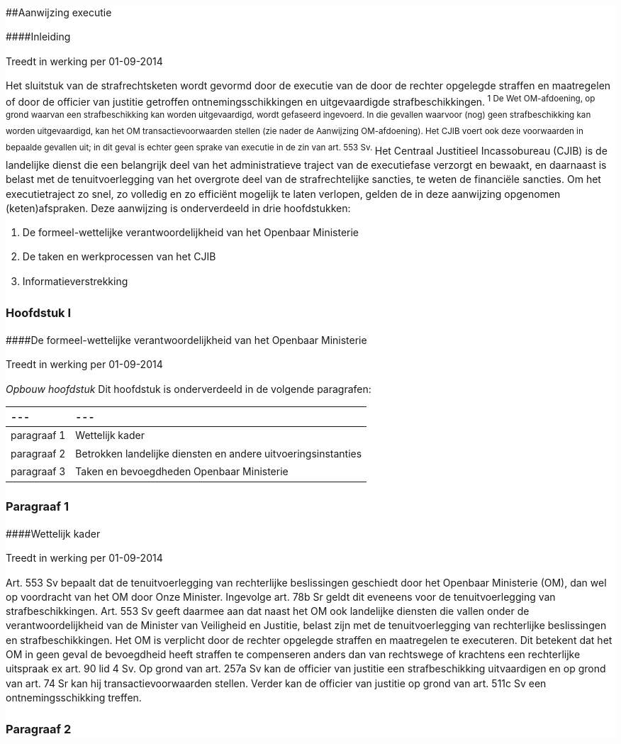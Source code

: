 <meta http-equiv='Content-Type' content='text/html; charset=utf-8' />

##Aanwijzing executie

####Inleiding

Treedt in werking per 01-09-2014 

Het sluitstuk van de strafrechtsketen wordt gevormd door de executie van de door de rechter opgelegde straffen en maatregelen of door de officier van justitie getroffen ontnemingsschikkingen en uitgevaardigde strafbeschikkingen.<sup> 1 De Wet OM-afdoening, op grond waarvan een strafbeschikking kan worden uitgevaardigd, wordt gefaseerd ingevoerd. In die gevallen waarvoor (nog) geen strafbeschikking kan worden uitgevaardigd, kan het OM transactievoorwaarden stellen (zie nader de Aanwijzing OM-afdoening). Het CJIB voert ook deze voorwaarden in bepaalde gevallen uit; in dit geval is echter geen sprake van executie in de zin van art. 553 Sv. </sup>  Het Centraal Justitieel Incassobureau (CJIB) is de landelijke dienst die een belangrijk deel van het administratieve traject van de executiefase verzorgt en bewaakt, en daarnaast is belast met de tenuitvoerlegging van het overgrote deel van de strafrechtelijke sancties, te weten de financiële sancties. Om het executietraject zo snel, zo volledig en zo efficiënt mogelijk te laten verlopen, gelden de in deze aanwijzing opgenomen (keten)afspraken. Deze aanwijzing is onderverdeeld in drie hoofdstukken: 

1) De formeel-wettelijke verantwoordelijkheid van het Openbaar Ministerie  

2) De taken en werkprocessen van het CJIB  

3) Informatieverstrekking      
### Hoofdstuk  I  

####De formeel-wettelijke verantwoordelijkheid van het Openbaar Ministerie

Treedt in werking per 01-09-2014 

*Opbouw hoofdstuk*  Dit hoofdstuk is onderverdeeld in de volgende paragrafen:  

| --- | --- |
|:---|:---|
| paragraaf 1   | Wettelijk kader  |
| paragraaf 2   |  Betrokken landelijke diensten en andere uitvoeringsinstanties  |
| paragraaf 3   |  Taken en bevoegdheden Openbaar Ministerie  |

### Paragraaf  1  

####Wettelijk kader

Treedt in werking per 01-09-2014 

Art. 553 Sv bepaalt dat de tenuitvoerlegging van rechterlijke beslissingen geschiedt door het Openbaar Ministerie (OM), dan wel op voordracht van het OM door Onze Minister. Ingevolge art. 78b Sr geldt dit eveneens voor de tenuitvoerlegging van strafbeschikkingen. Art. 553 Sv geeft daarmee aan dat naast het OM ook landelijke diensten die vallen onder de verantwoordelijkheid van de Minister van Veiligheid en Justitie, belast zijn met de tenuitvoerlegging van rechterlijke beslissingen en strafbeschikkingen. Het OM is verplicht door de rechter opgelegde straffen en maatregelen te executeren. Dit betekent dat het OM in geen geval de bevoegdheid heeft straffen te compenseren anders dan van rechtswege of krachtens een rechterlijke uitspraak ex art. 90 lid 4 Sv. Op grond van art. 257a Sv kan de officier van justitie een strafbeschikking uitvaardigen en op grond van art. 74 Sr kan hij transactievoorwaarden stellen. Verder kan de officier van justitie op grond van art. 511c Sv een ontnemingsschikking treffen.    
### Paragraaf  2  
